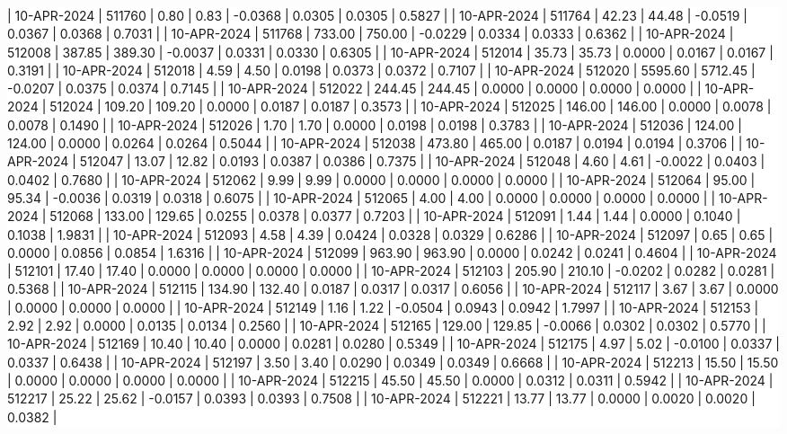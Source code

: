 | 10-APR-2024 | 511760 | 0.80 | 0.83 | -0.0368 | 0.0305 | 0.0305 | 0.5827 |
| 10-APR-2024 | 511764 | 42.23 | 44.48 | -0.0519 | 0.0367 | 0.0368 | 0.7031 |
| 10-APR-2024 | 511768 | 733.00 | 750.00 | -0.0229 | 0.0334 | 0.0333 | 0.6362 |
| 10-APR-2024 | 512008 | 387.85 | 389.30 | -0.0037 | 0.0331 | 0.0330 | 0.6305 |
| 10-APR-2024 | 512014 | 35.73 | 35.73 | 0.0000 | 0.0167 | 0.0167 | 0.3191 |
| 10-APR-2024 | 512018 | 4.59 | 4.50 | 0.0198 | 0.0373 | 0.0372 | 0.7107 |
| 10-APR-2024 | 512020 | 5595.60 | 5712.45 | -0.0207 | 0.0375 | 0.0374 | 0.7145 |
| 10-APR-2024 | 512022 | 244.45 | 244.45 | 0.0000 | 0.0000 | 0.0000 | 0.0000 |
| 10-APR-2024 | 512024 | 109.20 | 109.20 | 0.0000 | 0.0187 | 0.0187 | 0.3573 |
| 10-APR-2024 | 512025 | 146.00 | 146.00 | 0.0000 | 0.0078 | 0.0078 | 0.1490 |
| 10-APR-2024 | 512026 | 1.70 | 1.70 | 0.0000 | 0.0198 | 0.0198 | 0.3783 |
| 10-APR-2024 | 512036 | 124.00 | 124.00 | 0.0000 | 0.0264 | 0.0264 | 0.5044 |
| 10-APR-2024 | 512038 | 473.80 | 465.00 | 0.0187 | 0.0194 | 0.0194 | 0.3706 |
| 10-APR-2024 | 512047 | 13.07 | 12.82 | 0.0193 | 0.0387 | 0.0386 | 0.7375 |
| 10-APR-2024 | 512048 | 4.60 | 4.61 | -0.0022 | 0.0403 | 0.0402 | 0.7680 |
| 10-APR-2024 | 512062 | 9.99 | 9.99 | 0.0000 | 0.0000 | 0.0000 | 0.0000 |
| 10-APR-2024 | 512064 | 95.00 | 95.34 | -0.0036 | 0.0319 | 0.0318 | 0.6075 |
| 10-APR-2024 | 512065 | 4.00 | 4.00 | 0.0000 | 0.0000 | 0.0000 | 0.0000 |
| 10-APR-2024 | 512068 | 133.00 | 129.65 | 0.0255 | 0.0378 | 0.0377 | 0.7203 |
| 10-APR-2024 | 512091 | 1.44 | 1.44 | 0.0000 | 0.1040 | 0.1038 | 1.9831 |
| 10-APR-2024 | 512093 | 4.58 | 4.39 | 0.0424 | 0.0328 | 0.0329 | 0.6286 |
| 10-APR-2024 | 512097 | 0.65 | 0.65 | 0.0000 | 0.0856 | 0.0854 | 1.6316 |
| 10-APR-2024 | 512099 | 963.90 | 963.90 | 0.0000 | 0.0242 | 0.0241 | 0.4604 |
| 10-APR-2024 | 512101 | 17.40 | 17.40 | 0.0000 | 0.0000 | 0.0000 | 0.0000 |
| 10-APR-2024 | 512103 | 205.90 | 210.10 | -0.0202 | 0.0282 | 0.0281 | 0.5368 |
| 10-APR-2024 | 512115 | 134.90 | 132.40 | 0.0187 | 0.0317 | 0.0317 | 0.6056 |
| 10-APR-2024 | 512117 | 3.67 | 3.67 | 0.0000 | 0.0000 | 0.0000 | 0.0000 |
| 10-APR-2024 | 512149 | 1.16 | 1.22 | -0.0504 | 0.0943 | 0.0942 | 1.7997 |
| 10-APR-2024 | 512153 | 2.92 | 2.92 | 0.0000 | 0.0135 | 0.0134 | 0.2560 |
| 10-APR-2024 | 512165 | 129.00 | 129.85 | -0.0066 | 0.0302 | 0.0302 | 0.5770 |
| 10-APR-2024 | 512169 | 10.40 | 10.40 | 0.0000 | 0.0281 | 0.0280 | 0.5349 |
| 10-APR-2024 | 512175 | 4.97 | 5.02 | -0.0100 | 0.0337 | 0.0337 | 0.6438 |
| 10-APR-2024 | 512197 | 3.50 | 3.40 | 0.0290 | 0.0349 | 0.0349 | 0.6668 |
| 10-APR-2024 | 512213 | 15.50 | 15.50 | 0.0000 | 0.0000 | 0.0000 | 0.0000 |
| 10-APR-2024 | 512215 | 45.50 | 45.50 | 0.0000 | 0.0312 | 0.0311 | 0.5942 |
| 10-APR-2024 | 512217 | 25.22 | 25.62 | -0.0157 | 0.0393 | 0.0393 | 0.7508 |
| 10-APR-2024 | 512221 | 13.77 | 13.77 | 0.0000 | 0.0020 | 0.0020 | 0.0382 |